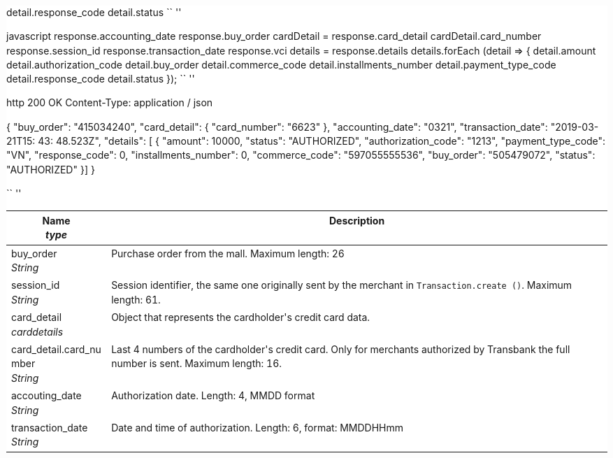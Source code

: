  detail.response_code
  detail.status
`` ''

javascript
response.accounting_date
response.buy_order
cardDetail = response.card_detail
cardDetail.card_number
response.session_id
response.transaction_date
response.vci
details = response.details
details.forEach (detail => {
  detail.amount
  detail.authorization_code
  detail.buy_order
  detail.commerce_code
  detail.installments_number
  detail.payment_type_code
  detail.response_code
  detail.status
});
`` ''

http
200 OK
Content-Type: application / json

{
  "buy_order": "415034240",
  "card_detail": {
    "card_number": "6623"
  },
  "accounting_date": "0321",
  "transaction_date": "2019-03-21T15: 43: 48.523Z",
  "details": [
    {
      "amount": 10000,
      "status": "AUTHORIZED",
      "authorization_code": "1213",
      "payment_type_code": "VN",
      "response_code": 0,
      "installments_number": 0,
      "commerce_code": "597055555536",
      "buy_order": "505479072",
      "status": "AUTHORIZED"
  }]
}

`` ''

Name <br> <i> type </i> | Description
------   | -----------
buy_order <br> <i> String </i> | Purchase order from the mall. Maximum length: 26
session_id <br> <i> String </i> |Session identifier, the same one originally sent by the merchant in `Transaction.create ()`. Maximum length: 61.
card_detail <br> <i> carddetails </i> | Object that represents the cardholder's credit card data.
card_detail.card_number <br> <i> String </i> |Last 4 numbers of the cardholder's credit card. Only for merchants authorized by Transbank the full number is sent. Maximum length: 16.
accouting_date <br> <i> String </i> | Authorization date. Length: 4, MMDD format
transaction_date <br> <i> String </i> | Date and time of authorization. Length: 6, format: MMDDHHmm
